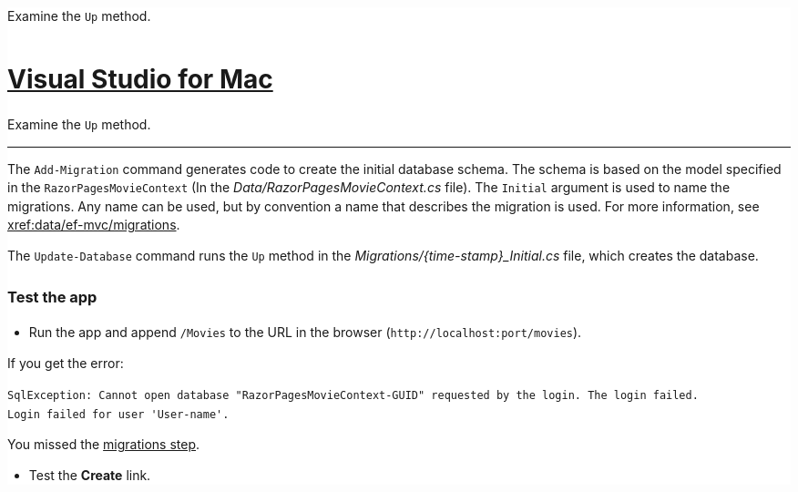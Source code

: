 Examine the `Up` method.

# [Visual Studio for Mac](#tab/visual-studio-mac)

Examine the `Up` method.

---

The `Add-Migration` command generates code to create the initial database schema. The schema is based on the model specified in the `RazorPagesMovieContext` (In the *Data/RazorPagesMovieContext.cs* file). The `Initial` argument is used to name the migrations. Any name can be used, but by convention a name that describes the migration is used. For more information, see <xref:data/ef-mvc/migrations>.

The `Update-Database` command runs the `Up` method in the *Migrations/{time-stamp}_Initial.cs* file, which creates the database.

<a name="test"></a>

### Test the app

* Run the app and append `/Movies` to the URL in the browser (`http://localhost:port/movies`).

If you get the error:

```console
SqlException: Cannot open database "RazorPagesMovieContext-GUID" requested by the login. The login failed.
Login failed for user 'User-name'.
```

You missed the [migrations step](#pmc).

* Test the **Create** link.
